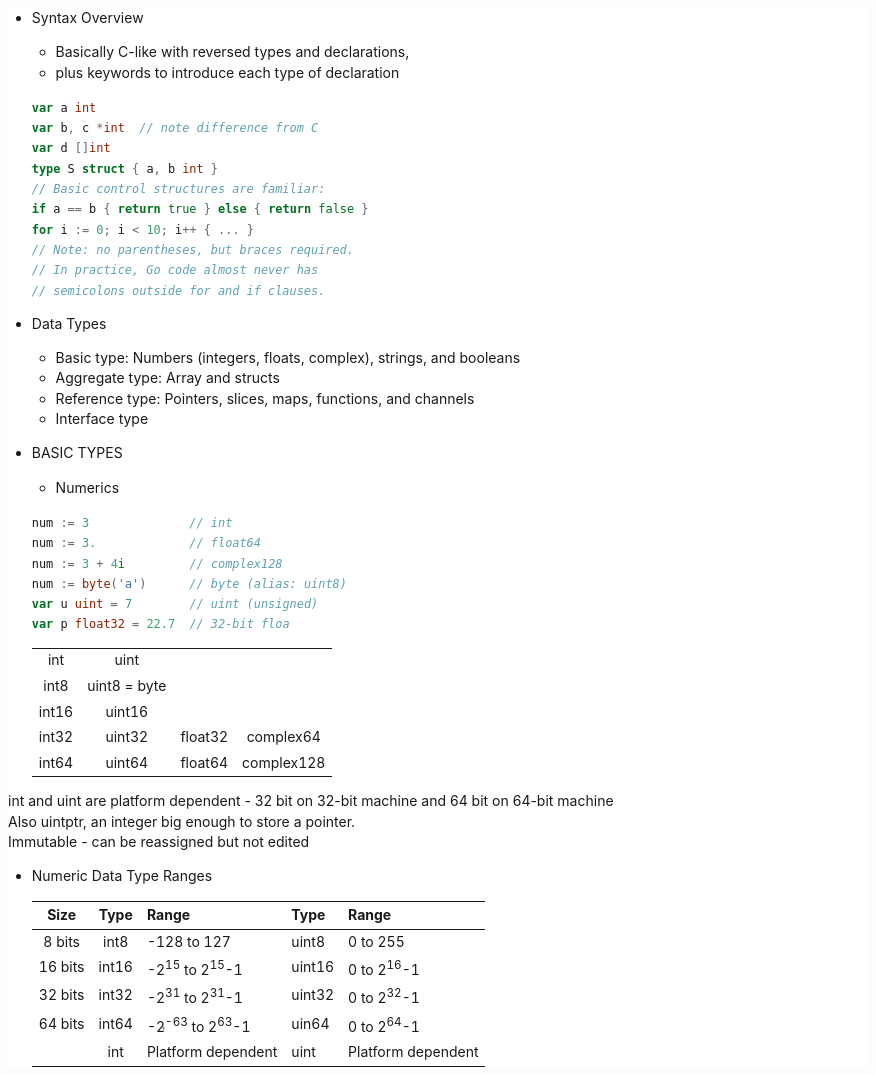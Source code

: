 - Syntax Overview
  - Basically C-like with reversed types and declarations,
  - plus keywords to introduce each type of declaration

  ```go
  var a int
  var b, c *int  // note difference from C
  var d []int
  type S struct { a, b int }
  // Basic control structures are familiar:
  if a == b { return true } else { return false }
  for i := 0; i < 10; i++ { ... }
  // Note: no parentheses, but braces required.
  // In practice, Go code almost never has
  // semicolons outside for and if clauses.
  ```

- Data Types
  - Basic type: Numbers (integers, floats, complex), strings, and booleans
  - Aggregate type: Array and structs
  - Reference type: Pointers, slices, maps, functions, and channels
  - Interface type

- BASIC TYPES
  - Numerics

  ```go
  num := 3              // int
  num := 3.             // float64
  num := 3 + 4i         // complex128
  num := byte('a')      // byte (alias: uint8)
  var u uint = 7        // uint (unsigned)
  var p float32 = 22.7  // 32-bit floa
  ```

    |       |              |         |            |
    |:-----:|:------------:|:-------:|:----------:|
    |  int  |     uint     |         |            |
    |  int8 | uint8 = byte |         |            |
    | int16 |    uint16    |         |            |
    | int32 |    uint32    | float32 |  complex64 |
    | int64 |    uint64    | float64 | complex128 |

int and uint are platform dependent - 32 bit on 32-bit machine and 64 bit on 64-bit machine <br/>
Also uintptr, an integer big enough to store a pointer. <br/>
Immutable - can be reassigned but not edited

- Numeric Data Type Ranges

    |**Size** |**Type**|**Range**                           | **Type**   | **Range**    |
    |:-------:|:-----:|-------------------------------------|--------|----------|
    |  8 bits |  int8 | -128 to 127                         | uint8  | 0 to 255 |
    | 16 bits | int16 | -2<sup>15</sup> to 2<sup>15</sup>-1 | uint16 | 0 to 2<sup>16</sup>-1    |
    | 32 bits | int32 | -2<sup>31</sup> to 2<sup>31</sup>-1 | uint32 | 0 to 2<sup>32</sup>-1    |
    | 64 bits | int64 |-2<sup>ุ-63</sup> to 2<sup>63</sup>-1 | uin64  | 0 to 2<sup>64</sup>-1    |
    |         |  int  |Platform dependent                   | uint   | Platform dependent|
